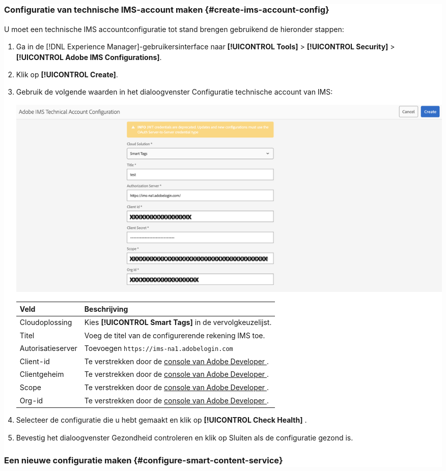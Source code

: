### Configuratie van technische IMS-account maken {#create-ims-account-config}

U moet een technische IMS accountconfiguratie tot stand brengen gebruikend de hieronder stappen:

1. Ga in de [!DNL Experience Manager]-gebruikersinterface naar **[!UICONTROL Tools]** > **[!UICONTROL Security]** > **[!UICONTROL Adobe IMS Configurations]**.

1. Klik op **[!UICONTROL Create]**.

1. Gebruik de volgende waarden in het dialoogvenster Configuratie technische account van IMS:

   ![ het venster van de Configuratie van Adobe IMS ](assets/adobe-ims-config.png)

   | Veld | Beschrijving |
   | -------- | ---------------------------- |
   | Cloudoplossing | Kies **[!UICONTROL Smart Tags]** in de vervolgkeuzelijst. |
   | Titel | Voeg de titel van de configurerende rekening IMS toe. |
   | Autorisatieserver | Toevoegen `https://ims-na1.adobelogin.com` |
   | Client-id | Te verstrekken door de [ console van Adobe Developer ](https://developer.adobe.com/console/). |
   | Clientgeheim | Te verstrekken door de [ console van Adobe Developer ](https://developer.adobe.com/console/). |
   | Scope | Te verstrekken door de [ console van Adobe Developer ](https://developer.adobe.com/console/). |
   | Org-id | Te verstrekken door de [ console van Adobe Developer ](https://developer.adobe.com/console/). |

1. Selecteer de configuratie die u hebt gemaakt en klik op **[!UICONTROL Check Health]** .

1. Bevestig het dialoogvenster Gezondheid controleren en klik op Sluiten als de configuratie gezond is.

### Een nieuwe configuratie maken {#configure-smart-content-service}
